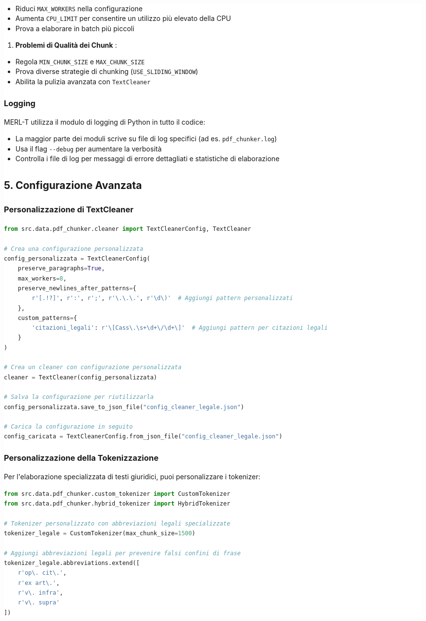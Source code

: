 * Riduci `MAX_WORKERS` nella configurazione
* Aumenta `CPU_LIMIT` per consentire un utilizzo più elevato della CPU
* Prova a elaborare in batch più piccoli

1. **Problemi di Qualità dei Chunk** :

* Regola `MIN_CHUNK_SIZE` e `MAX_CHUNK_SIZE`
* Prova diverse strategie di chunking (`USE_SLIDING_WINDOW`)
* Abilita la pulizia avanzata con `TextCleaner`

### Logging

MERL-T utilizza il modulo di logging di Python in tutto il codice:

* La maggior parte dei moduli scrive su file di log specifici (ad es. `pdf_chunker.log`)
* Usa il flag `--debug` per aumentare la verbosità
* Controlla i file di log per messaggi di errore dettagliati e statistiche di elaborazione

## 5. Configurazione Avanzata

### Personalizzazione di TextCleaner

```python
from src.data.pdf_chunker.cleaner import TextCleanerConfig, TextCleaner

# Crea una configurazione personalizzata
config_personalizzata = TextCleanerConfig(
    preserve_paragraphs=True,
    max_workers=8,
    preserve_newlines_after_patterns={
        r'[.!?]', r':', r';', r'\.\.\.', r'\d\)'  # Aggiungi pattern personalizzati
    },
    custom_patterns={
        'citazioni_legali': r'\[Cass\.\s+\d+\/\d+\]'  # Aggiungi pattern per citazioni legali
    }
)

# Crea un cleaner con configurazione personalizzata
cleaner = TextCleaner(config_personalizzata)

# Salva la configurazione per riutilizzarla
config_personalizzata.save_to_json_file("config_cleaner_legale.json")

# Carica la configurazione in seguito
config_caricata = TextCleanerConfig.from_json_file("config_cleaner_legale.json")
```

### Personalizzazione della Tokenizzazione

Per l'elaborazione specializzata di testi giuridici, puoi personalizzare i tokenizer:

```python
from src.data.pdf_chunker.custom_tokenizer import CustomTokenizer
from src.data.pdf_chunker.hybrid_tokenizer import HybridTokenizer

# Tokenizer personalizzato con abbreviazioni legali specializzate
tokenizer_legale = CustomTokenizer(max_chunk_size=1500)

# Aggiungi abbreviazioni legali per prevenire falsi confini di frase
tokenizer_legale.abbreviations.extend([
    r'op\. cit\.',
    r'ex art\.',
    r'v\. infra',
    r'v\. supra'
])

```